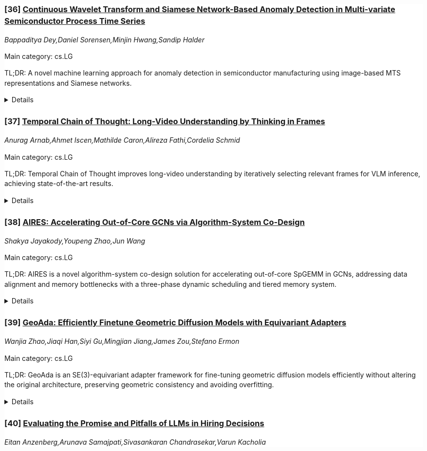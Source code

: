 ### [36] [Continuous Wavelet Transform and Siamese Network-Based Anomaly Detection in Multi-variate Semiconductor Process Time Series](https://arxiv.org/abs/2507.01999)
*Bappaditya Dey,Daniel Sorensen,Minjin Hwang,Sandip Halder*

Main category: cs.LG

TL;DR: A novel machine learning approach for anomaly detection in semiconductor manufacturing using image-based MTS representations and Siamese networks.


<details><summary>Details</summary></details>


### [37] [Temporal Chain of Thought: Long-Video Understanding by Thinking in Frames](https://arxiv.org/abs/2507.02001)
*Anurag Arnab,Ahmet Iscen,Mathilde Caron,Alireza Fathi,Cordelia Schmid*

Main category: cs.LG

TL;DR: Temporal Chain of Thought improves long-video understanding by iteratively selecting relevant frames for VLM inference, achieving state-of-the-art results.


<details><summary>Details</summary></details>


### [38] [AIRES: Accelerating Out-of-Core GCNs via Algorithm-System Co-Design](https://arxiv.org/abs/2507.02006)
*Shakya Jayakody,Youpeng Zhao,Jun Wang*

Main category: cs.LG

TL;DR: AIRES is a novel algorithm-system co-design solution for accelerating out-of-core SpGEMM in GCNs, addressing data alignment and memory bottlenecks with a three-phase dynamic scheduling and tiered memory system.


<details><summary>Details</summary></details>


### [39] [GeoAda: Efficiently Finetune Geometric Diffusion Models with Equivariant Adapters](https://arxiv.org/abs/2507.02085)
*Wanjia Zhao,Jiaqi Han,Siyi Gu,Mingjian Jiang,James Zou,Stefano Ermon*

Main category: cs.LG

TL;DR: GeoAda is an SE(3)-equivariant adapter framework for fine-tuning geometric diffusion models efficiently without altering the original architecture, preserving geometric consistency and avoiding overfitting.


<details><summary>Details</summary></details>


### [40] [Evaluating the Promise and Pitfalls of LLMs in Hiring Decisions](https://arxiv.org/abs/2507.02087)
*Eitan Anzenberg,Arunava Samajpati,Sivasankaran Chandrasekar,Varun Kacholia*
